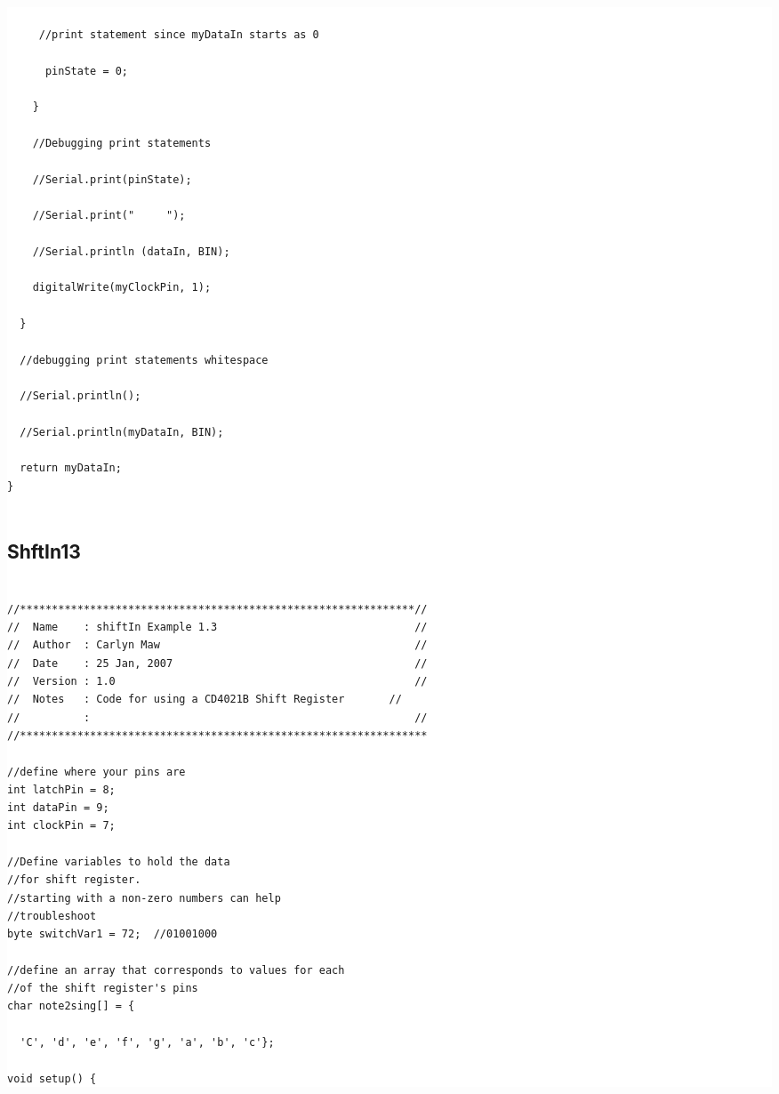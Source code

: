 ```arduino

     //print statement since myDataIn starts as 0

      pinState = 0;

    }

    //Debugging print statements

    //Serial.print(pinState);

    //Serial.print("     ");

    //Serial.println (dataIn, BIN);

    digitalWrite(myClockPin, 1);

  }

  //debugging print statements whitespace

  //Serial.println();

  //Serial.println(myDataIn, BIN);

  return myDataIn;
}


```

## ShftIn13

```arduino

//**************************************************************//
//  Name    : shiftIn Example 1.3                               //
//  Author  : Carlyn Maw                                        //
//  Date    : 25 Jan, 2007                                      //
//  Version : 1.0                                               //
//  Notes   : Code for using a CD4021B Shift Register       //
//          :                                                   //
//****************************************************************

//define where your pins are
int latchPin = 8;
int dataPin = 9;
int clockPin = 7;

//Define variables to hold the data
//for shift register.
//starting with a non-zero numbers can help
//troubleshoot
byte switchVar1 = 72;  //01001000

//define an array that corresponds to values for each
//of the shift register's pins
char note2sing[] = {

  'C', 'd', 'e', 'f', 'g', 'a', 'b', 'c'};

void setup() {

```